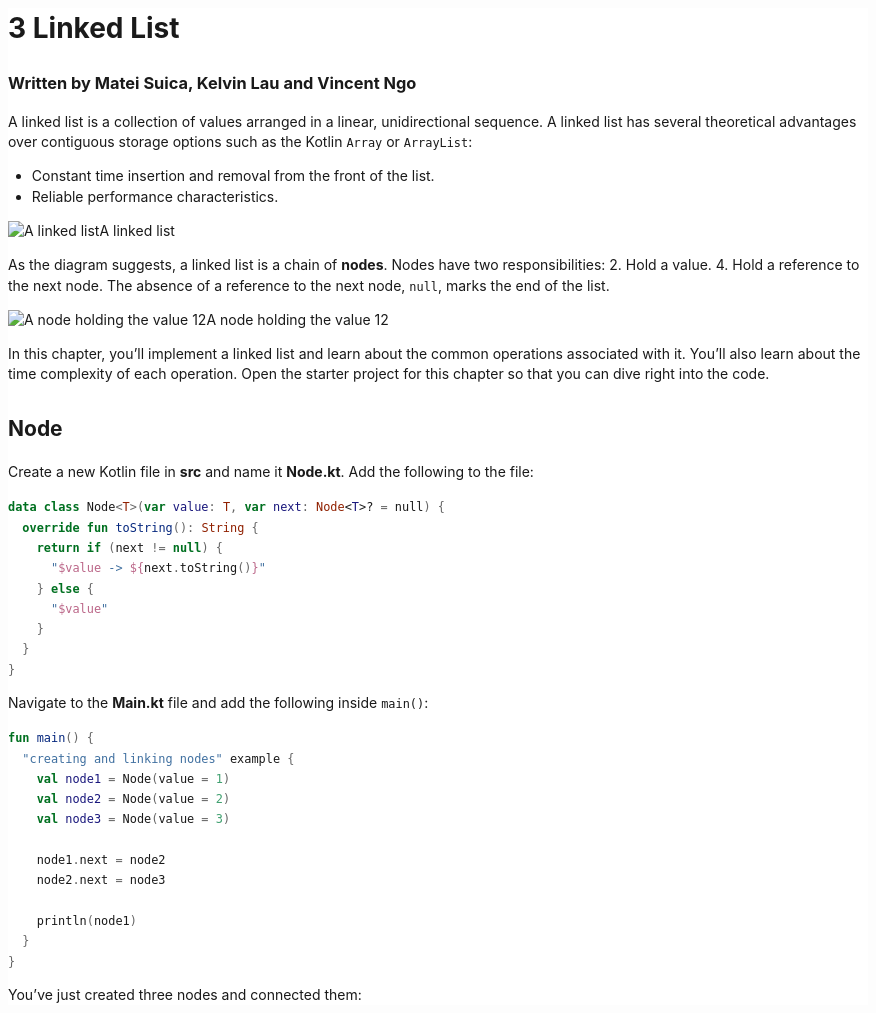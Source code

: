 # 3 Linked List
### Written by Matei Suica, Kelvin Lau and Vincent Ngo
A linked list is a collection of values arranged in a linear, unidirectional sequence. A linked list has several theoretical advantages over contiguous storage options such as the Kotlin `Array` or `ArrayList`:
- Constant time insertion and removal from the front of the list.
- Reliable performance characteristics.

![A linked list](https://assets.alexandria.raywenderlich.com/books/dsk/images/b10b227fb8a6f7dcf924a7ed951c0a44f03d79ed828c94e1f13f4b72295c698e/original.png)A linked list

As the diagram suggests, a linked list is a chain of **nodes**. Nodes have two responsibilities:
2. Hold a value.
4. Hold a reference to the next node. The absence of a reference to the next node, `null`, marks the end of the list.

![A node holding the value 12](https://assets.alexandria.raywenderlich.com/books/dsk/images/34e6ecb11ceb5c7bf8603c416bf49d9ca8946e079d01ff188cc5746fb613dc8a/original.png)A node holding the value 12

In this chapter, you’ll implement a linked list and learn about the common operations associated with it. You’ll also learn about the time complexity of each operation. Open the starter project for this chapter so that you can dive right into the code.
## Node
Create a new Kotlin file in **src** and name it **Node.kt**. Add the following to the file:
```kotlin
data class Node<T>(var value: T, var next: Node<T>? = null) {
  override fun toString(): String {
    return if (next != null) {
      "$value -> ${next.toString()}"
    } else {
      "$value"
    }
  }
}
```
Navigate to the **Main.kt** file and add the following inside `main()`:
```kotlin
fun main() {
  "creating and linking nodes" example {
    val node1 = Node(value = 1)
    val node2 = Node(value = 2)
    val node3 = Node(value = 3)

    node1.next = node2
    node2.next = node3

    println(node1)
  }
}
```
You’ve just created three nodes and connected them:
